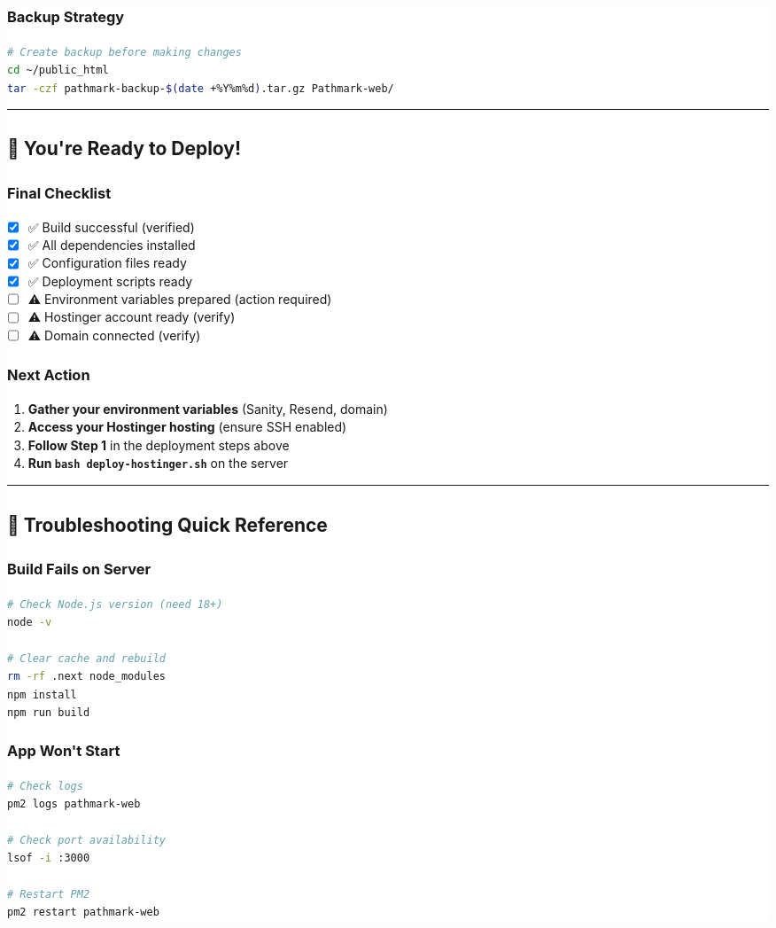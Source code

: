 ### Backup Strategy
```bash
# Create backup before making changes
cd ~/public_html
tar -czf pathmark-backup-$(date +%Y%m%d).tar.gz Pathmark-web/
```

---

## 🎉 You're Ready to Deploy!

### Final Checklist
- [x] ✅ Build successful (verified)
- [x] ✅ All dependencies installed
- [x] ✅ Configuration files ready
- [x] ✅ Deployment scripts ready
- [ ] ⚠️ Environment variables prepared (action required)
- [ ] ⚠️ Hostinger account ready (verify)
- [ ] ⚠️ Domain connected (verify)

### Next Action
1. **Gather your environment variables** (Sanity, Resend, domain)
2. **Access your Hostinger hosting** (ensure SSH enabled)
3. **Follow Step 1** in the deployment steps above
4. **Run `bash deploy-hostinger.sh`** on the server

---

## 🚨 Troubleshooting Quick Reference

### Build Fails on Server
```bash
# Check Node.js version (need 18+)
node -v

# Clear cache and rebuild
rm -rf .next node_modules
npm install
npm run build
```

### App Won't Start
```bash
# Check logs
pm2 logs pathmark-web

# Check port availability
lsof -i :3000

# Restart PM2
pm2 restart pathmark-web
```
